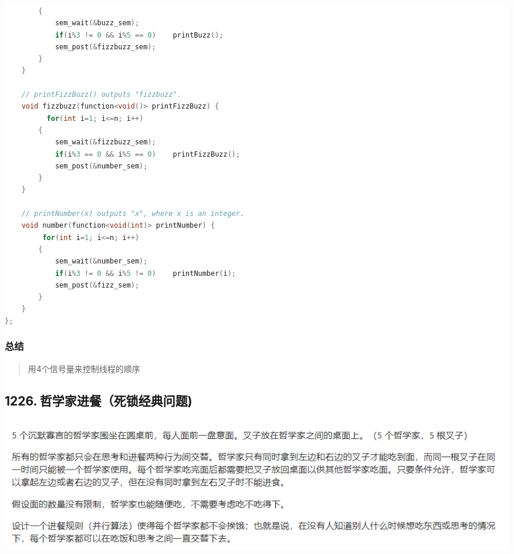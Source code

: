```c++
        {
            sem_wait(&buzz_sem);
            if(i%3 != 0 && i%5 == 0)    printBuzz();
            sem_post(&fizzbuzz_sem);
        }
    }

    // printFizzBuzz() outputs "fizzbuzz".
	void fizzbuzz(function<void()> printFizzBuzz) {
          for(int i=1; i<=n; i++)
        {
            sem_wait(&fizzbuzz_sem);
            if(i%3 == 0 && i%5 == 0)    printFizzBuzz();
            sem_post(&number_sem);
        }
    }

    // printNumber(x) outputs "x", where x is an integer.
    void number(function<void(int)> printNumber) {
         for(int i=1; i<=n; i++)
        {
            sem_wait(&number_sem);
            if(i%3 != 0 && i%5 != 0)    printNumber(i);
            sem_post(&fizz_sem);
        }
    }
};
```

### 总结

> 用4个信号量来控制线程的顺序

## 1226. 哲学家进餐（死锁经典问题)

![46486c1bb236d2771d3ee1c5e679fcb](img/46486c1bb236d2771d3ee1c5e679fcb.png)
